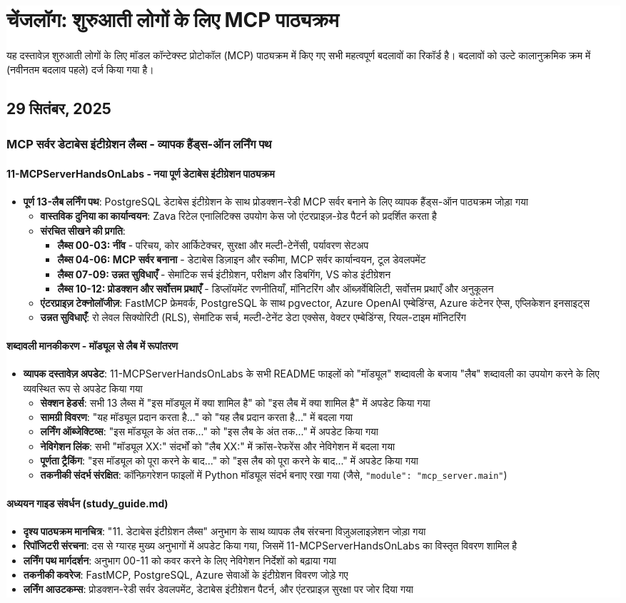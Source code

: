 
# चेंजलॉग: शुरुआती लोगों के लिए MCP पाठ्यक्रम

यह दस्तावेज़ शुरुआती लोगों के लिए मॉडल कॉन्टेक्स्ट प्रोटोकॉल (MCP) पाठ्यक्रम में किए गए सभी महत्वपूर्ण बदलावों का रिकॉर्ड है। बदलावों को उल्टे कालानुक्रमिक क्रम में (नवीनतम बदलाव पहले) दर्ज किया गया है।

## 29 सितंबर, 2025

### MCP सर्वर डेटाबेस इंटीग्रेशन लैब्स - व्यापक हैंड्स-ऑन लर्निंग पथ

#### 11-MCPServerHandsOnLabs - नया पूर्ण डेटाबेस इंटीग्रेशन पाठ्यक्रम
- **पूर्ण 13-लैब लर्निंग पथ**: PostgreSQL डेटाबेस इंटीग्रेशन के साथ प्रोडक्शन-रेडी MCP सर्वर बनाने के लिए व्यापक हैंड्स-ऑन पाठ्यक्रम जोड़ा गया
  - **वास्तविक दुनिया का कार्यान्वयन**: Zava रिटेल एनालिटिक्स उपयोग केस जो एंटरप्राइज़-ग्रेड पैटर्न को प्रदर्शित करता है
  - **संरचित सीखने की प्रगति**:
    - **लैब्स 00-03: नींव** - परिचय, कोर आर्किटेक्चर, सुरक्षा और मल्टी-टेनेंसी, पर्यावरण सेटअप
    - **लैब्स 04-06: MCP सर्वर बनाना** - डेटाबेस डिज़ाइन और स्कीमा, MCP सर्वर कार्यान्वयन, टूल डेवलपमेंट  
    - **लैब्स 07-09: उन्नत सुविधाएँ** - सेमांटिक सर्च इंटीग्रेशन, परीक्षण और डिबगिंग, VS कोड इंटीग्रेशन
    - **लैब्स 10-12: प्रोडक्शन और सर्वोत्तम प्रथाएँ** - डिप्लॉयमेंट रणनीतियाँ, मॉनिटरिंग और ऑब्ज़र्वेबिलिटी, सर्वोत्तम प्रथाएँ और अनुकूलन
  - **एंटरप्राइज़ टेक्नोलॉजीज़**: FastMCP फ्रेमवर्क, PostgreSQL के साथ pgvector, Azure OpenAI एम्बेडिंग्स, Azure कंटेनर ऐप्स, एप्लिकेशन इनसाइट्स
  - **उन्नत सुविधाएँ**: रो लेवल सिक्योरिटी (RLS), सेमांटिक सर्च, मल्टी-टेनेंट डेटा एक्सेस, वेक्टर एम्बेडिंग्स, रियल-टाइम मॉनिटरिंग

#### शब्दावली मानकीकरण - मॉड्यूल से लैब में रूपांतरण
- **व्यापक दस्तावेज़ अपडेट**: 11-MCPServerHandsOnLabs के सभी README फाइलों को "मॉड्यूल" शब्दावली के बजाय "लैब" शब्दावली का उपयोग करने के लिए व्यवस्थित रूप से अपडेट किया गया
  - **सेक्शन हेडर्स**: सभी 13 लैब्स में "इस मॉड्यूल में क्या शामिल है" को "इस लैब में क्या शामिल है" में अपडेट किया गया
  - **सामग्री विवरण**: "यह मॉड्यूल प्रदान करता है..." को "यह लैब प्रदान करता है..." में बदला गया
  - **लर्निंग ऑब्जेक्टिव्स**: "इस मॉड्यूल के अंत तक..." को "इस लैब के अंत तक..." में अपडेट किया गया
  - **नेविगेशन लिंक**: सभी "मॉड्यूल XX:" संदर्भों को "लैब XX:" में क्रॉस-रेफरेंस और नेविगेशन में बदला गया
  - **पूर्णता ट्रैकिंग**: "इस मॉड्यूल को पूरा करने के बाद..." को "इस लैब को पूरा करने के बाद..." में अपडेट किया गया
  - **तकनीकी संदर्भ संरक्षित**: कॉन्फ़िगरेशन फाइलों में Python मॉड्यूल संदर्भ बनाए रखा गया (जैसे, `"module": "mcp_server.main"`)

#### अध्ययन गाइड संवर्धन (study_guide.md)
- **दृश्य पाठ्यक्रम मानचित्र**: "11. डेटाबेस इंटीग्रेशन लैब्स" अनुभाग के साथ व्यापक लैब संरचना विज़ुअलाइज़ेशन जोड़ा गया
- **रिपॉजिटरी संरचना**: दस से ग्यारह मुख्य अनुभागों में अपडेट किया गया, जिसमें 11-MCPServerHandsOnLabs का विस्तृत विवरण शामिल है
- **लर्निंग पथ मार्गदर्शन**: अनुभाग 00-11 को कवर करने के लिए नेविगेशन निर्देशों को बढ़ाया गया
- **तकनीकी कवरेज**: FastMCP, PostgreSQL, Azure सेवाओं के इंटीग्रेशन विवरण जोड़े गए
- **लर्निंग आउटकम्स**: प्रोडक्शन-रेडी सर्वर डेवलपमेंट, डेटाबेस इंटीग्रेशन पैटर्न, और एंटरप्राइज़ सुरक्षा पर जोर दिया गया

